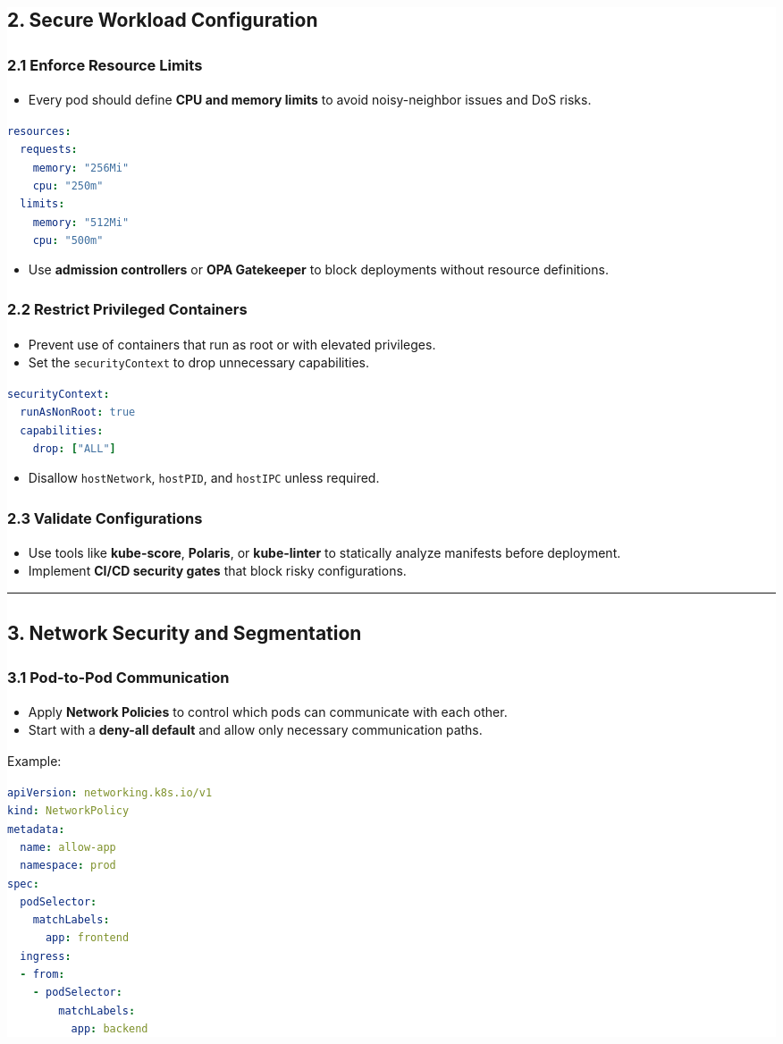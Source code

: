 
## 2. Secure Workload Configuration

### 2.1 Enforce Resource Limits

- Every pod should define **CPU and memory limits** to avoid noisy-neighbor issues and DoS risks.

```yaml
resources:
  requests:
    memory: "256Mi"
    cpu: "250m"
  limits:
    memory: "512Mi"
    cpu: "500m"
```

- Use **admission controllers** or **OPA Gatekeeper** to block deployments without resource definitions.

### 2.2 Restrict Privileged Containers

- Prevent use of containers that run as root or with elevated privileges.
- Set the `securityContext` to drop unnecessary capabilities.

```yaml
securityContext:
  runAsNonRoot: true
  capabilities:
    drop: ["ALL"]
```

- Disallow `hostNetwork`, `hostPID`, and `hostIPC` unless required.

### 2.3 Validate Configurations

- Use tools like **kube-score**, **Polaris**, or **kube-linter** to statically analyze manifests before deployment.
- Implement **CI/CD security gates** that block risky configurations.

---

## 3. Network Security and Segmentation

### 3.1 Pod-to-Pod Communication

- Apply **Network Policies** to control which pods can communicate with each other.
- Start with a **deny-all default** and allow only necessary communication paths.

Example:
```yaml
apiVersion: networking.k8s.io/v1
kind: NetworkPolicy
metadata:
  name: allow-app
  namespace: prod
spec:
  podSelector:
    matchLabels:
      app: frontend
  ingress:
  - from:
    - podSelector:
        matchLabels:
          app: backend
```
